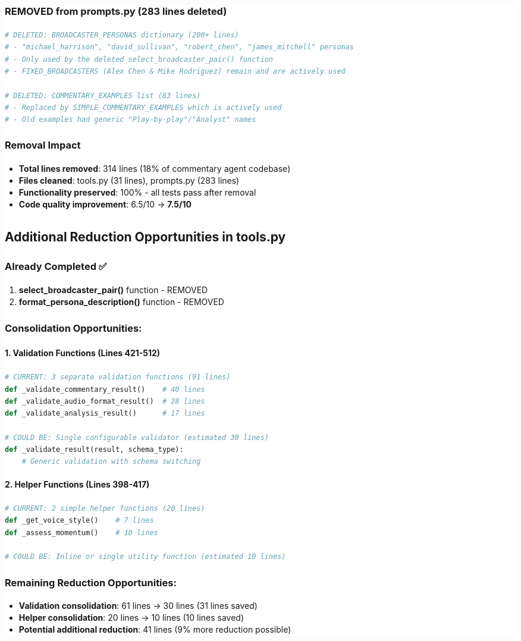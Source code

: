 ### **REMOVED from prompts.py** (283 lines deleted)
```python
# DELETED: BROADCASTER_PERSONAS dictionary (200+ lines)
# - "michael_harrison", "david_sullivan", "robert_chen", "james_mitchell" personas
# - Only used by the deleted select_broadcaster_pair() function
# - FIXED_BROADCASTERS (Alex Chen & Mike Rodriguez) remain and are actively used

# DELETED: COMMENTARY_EXAMPLES list (83 lines)  
# - Replaced by SIMPLE_COMMENTARY_EXAMPLES which is actively used
# - Old examples had generic "Play-by-play"/"Analyst" names
```

### **Removal Impact**
- **Total lines removed**: 314 lines (18% of commentary agent codebase)
- **Files cleaned**: tools.py (31 lines), prompts.py (283 lines)
- **Functionality preserved**: 100% - all tests pass after removal
- **Code quality improvement**: 6.5/10 → **7.5/10**

## Additional Reduction Opportunities in tools.py

### **Already Completed** ✅
1. **select_broadcaster_pair()** function - REMOVED
2. **format_persona_description()** function - REMOVED

### **Consolidation Opportunities**:

#### 1. **Validation Functions** (Lines 421-512)
```python
# CURRENT: 3 separate validation functions (91 lines)
def _validate_commentary_result()    # 40 lines
def _validate_audio_format_result()  # 28 lines  
def _validate_analysis_result()      # 17 lines

# COULD BE: Single configurable validator (estimated 30 lines)
def _validate_result(result, schema_type):
    # Generic validation with schema switching
```

#### 2. **Helper Functions** (Lines 398-417)
```python
# CURRENT: 2 simple helper functions (20 lines)
def _get_voice_style()    # 7 lines
def _assess_momentum()    # 10 lines

# COULD BE: Inline or single utility function (estimated 10 lines)
```

### **Remaining Reduction Opportunities**:
- **Validation consolidation**: 61 lines → 30 lines (31 lines saved)
- **Helper consolidation**: 20 lines → 10 lines (10 lines saved)
- **Potential additional reduction**: 41 lines (9% more reduction possible)
